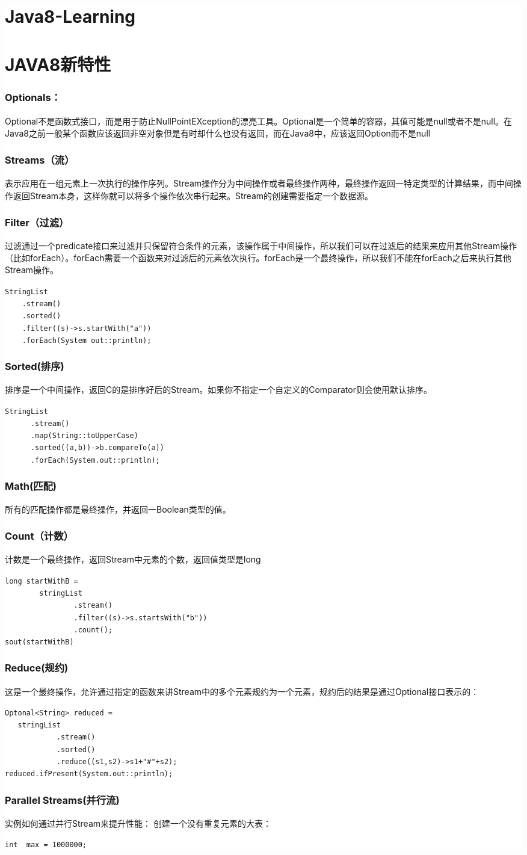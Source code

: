 # Java8-Learning
# JAVA8新特性
### Optionals：
Optional不是函数式接口，而是用于防止NullPointEXception的漂亮工具。Optional是一个简单的容器，其值可能是null或者不是null。在Java8之前一般某个函数应该返回非空对象但是有时却什么也没有返回，而在Java8中，应该返回Option而不是null

### Streams（流）
表示应用在一组元素上一次执行的操作序列。Stream操作分为中间操作或者最终操作两种，最终操作返回一特定类型的计算结果，而中间操作返回Stream本身，这样你就可以将多个操作依次串行起来。Stream的创建需要指定一个数据源。

### Filter（过滤）
过滤通过一个predicate接口来过滤并只保留符合条件的元素，该操作属于中间操作，所以我们可以在过滤后的结果来应用其他Stream操作（比如forEach）。forEach需要一个函数来对过滤后的元素依次执行。forEach是一个最终操作，所以我们不能在forEach之后来执行其他Stream操作。
```
StringList
    .stream()
    .sorted()
    .filter((s)->s.startWith("a"))
    .forEach(System out::println);
```

### Sorted(排序)
排序是一个中间操作，返回C的是排序好后的Stream。如果你不指定一个自定义的Comparator则会使用默认排序。
```
StringList
      .stream()
      .map(String::toUpperCase)
      .sorted((a,b))->b.compareTo(a))
      .forEach(System.out::println);
```

### Math(匹配)
所有的匹配操作都是最终操作，并返回一Boolean类型的值。

### Count（计数）
计数是一个最终操作，返回Stream中元素的个数，返回值类型是long
```
long startWithB = 
        stringList
                .stream()
                .filter((s)->s.startsWith("b"))
                .count();
sout(startWithB)
```
### Reduce(规约)
这是一个最终操作，允许通过指定的函数来讲Stream中的多个元素规约为一个元素，规约后的结果是通过Optional接口表示的：
```
Optonal<String> reduced = 
   stringList
            .stream()
            .sorted()
            .reduce((s1,s2)->s1+"#"+s2);
reduced.ifPresent(System.out::println);
```
### Parallel Streams(并行流)
实例如何通过并行Stream来提升性能：
创建一个没有重复元素的大表：
```
int  max = 1000000;
```